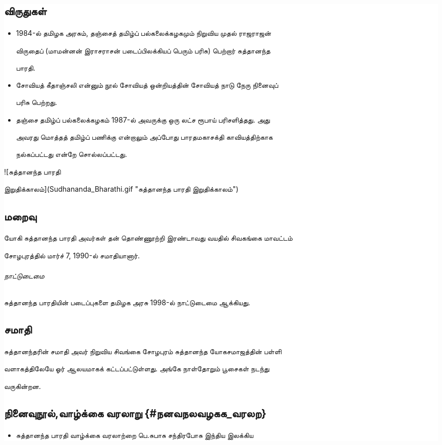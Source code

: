 
## விருதுகள்



-   1984-ல் தமிழக அரசும், தஞ்சைத் தமிழ்ப் பல்கலைக்கழகமும் நிறுவிய முதல் ராஜராஜன்

    விருதைப் (மாமன்னன் இராசராசன் படைப்பிலக்கியப் பெரும் பரிசு) பெற்றார் சுத்தானந்த

    பாரதி.

-   சோவியத் கீதாஞ்சலி என்னும் நூல் சோவியத் ஒன்றியத்தின் சோவியத் நாடு நேரு நினைவுப்

    பரிசு பெற்றது.

-   தஞ்சை தமிழ்ப் பல்கலைக்கழகம் 1987-ல் அவருக்கு ஒரு லட்ச ரூபாய் பரிசளித்தது. அது

    அவரது மொத்தத் தமிழ்ப் பணிக்கு என்றாலும் அப்போது பாரதமகாசக்தி காவியத்திற்காக

    நல்கப்பட்டது என்றே சொல்லப்பட்டது.



![சுத்தானந்த பாரதி

இறுதிக்காலம்](Sudhananda_Bharathi.gif "சுத்தானந்த பாரதி இறுதிக்காலம்")



## மறைவு



யோகி சுத்தானந்த பாரதி அவர்கள் தன் தொண்ணூற்றி இரண்டாவது வயதில் சிவகங்கை மாவட்டம்

சோழபுரத்தில் மார்ச் 7, 1990-ல் சமாதியானார்.



###### நாட்டுடைமை



சுத்தானந்த பாரதியின் படைப்புகளை தமிழக அரசு 1998-ல் நாட்டுடைமை ஆக்கியது.



## சமாதி



சுத்தானந்தரின் சமாதி அவர் நிறுவிய சிவங்கை சோழபுரம் சுத்தானந்த யோகசமாஜத்தின் பள்ளி

வளாகத்திலேயே ஓர் ஆலயமாகக் கட்டப்பட்டுள்ளது. அங்கே நாள்தோறும் பூசைகள் நடந்து

வருகின்றன.



## நினைவுநூல்,வாழ்க்கை வரலாறு {#நனவநலவழகக_வரலற}



-   சுத்தானந்த பாரதி வாழ்க்கை வரலாற்றை பெ.சுபாசு சந்திரபோசு இந்திய இலக்கிய
